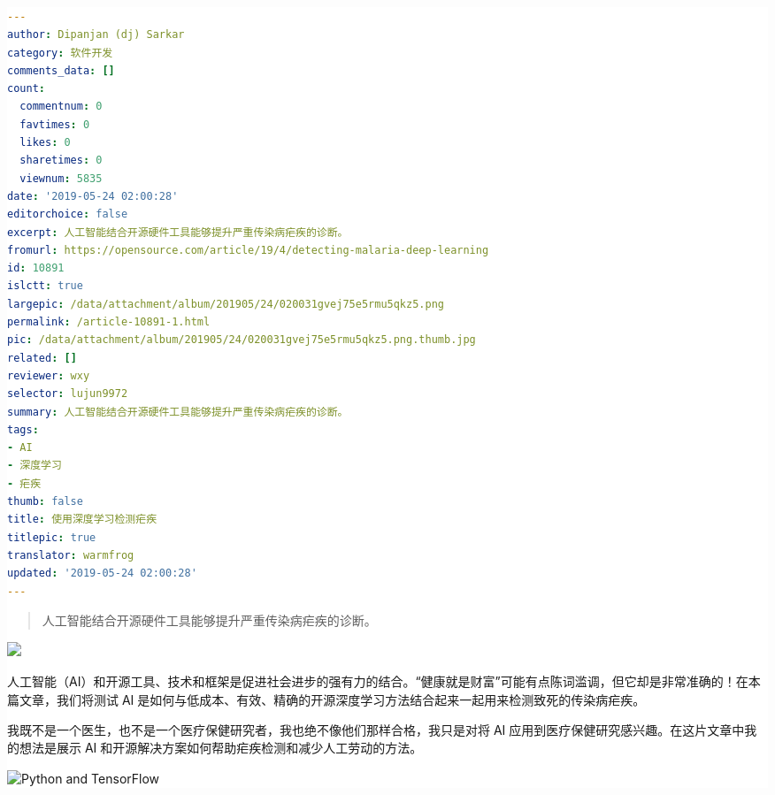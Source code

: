 ```yaml
---
author: Dipanjan (dj) Sarkar
category: 软件开发
comments_data: []
count:
  commentnum: 0
  favtimes: 0
  likes: 0
  sharetimes: 0
  viewnum: 5835
date: '2019-05-24 02:00:28'
editorchoice: false
excerpt: 人工智能结合开源硬件工具能够提升严重传染病疟疾的诊断。
fromurl: https://opensource.com/article/19/4/detecting-malaria-deep-learning
id: 10891
islctt: true
largepic: /data/attachment/album/201905/24/020031gvej75e5rmu5qkz5.png
permalink: /article-10891-1.html
pic: /data/attachment/album/201905/24/020031gvej75e5rmu5qkz5.png.thumb.jpg
related: []
reviewer: wxy
selector: lujun9972
summary: 人工智能结合开源硬件工具能够提升严重传染病疟疾的诊断。
tags:
- AI
- 深度学习
- 疟疾
thumb: false
title: 使用深度学习检测疟疾
titlepic: true
translator: warmfrog
updated: '2019-05-24 02:00:28'
---
```



> 
> 人工智能结合开源硬件工具能够提升严重传染病疟疾的诊断。
> 
> 
> 


![](/data/attachment/album/201905/24/020031gvej75e5rmu5qkz5.png)


人工智能（AI）和开源工具、技术和框架是促进社会进步的强有力的结合。“健康就是财富”可能有点陈词滥调，但它却是非常准确的！在本篇文章，我们将测试 AI 是如何与低成本、有效、精确的开源深度学习方法结合起来一起用来检测致死的传染病疟疾。


我既不是一个医生，也不是一个医疗保健研究者，我也绝不像他们那样合格，我只是对将 AI 应用到医疗保健研究感兴趣。在这片文章中我的想法是展示 AI 和开源解决方案如何帮助疟疾检测和减少人工劳动的方法。


![Python and TensorFlow](/data/attachment/album/201905/24/020032sbtcaoncgn495557.png "Python and TensorFlow")
